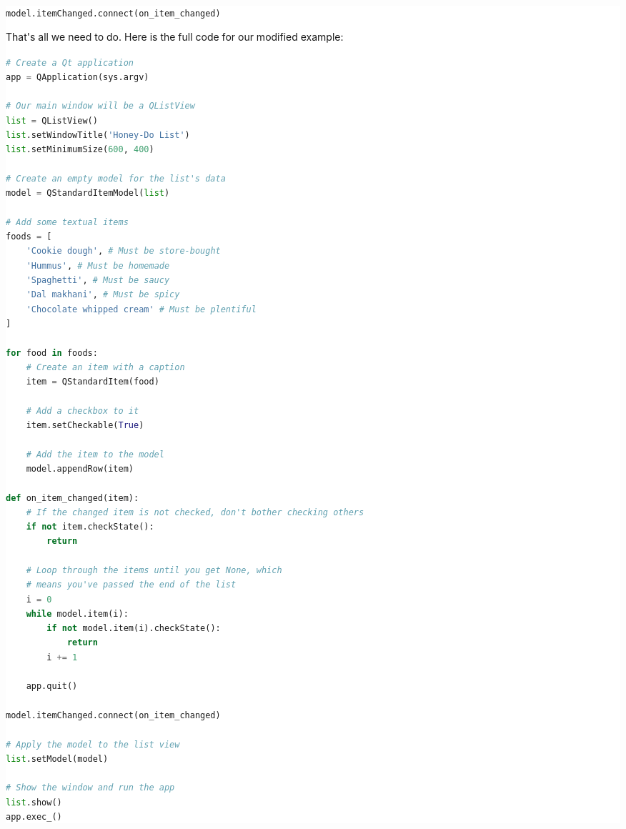 ```python
model.itemChanged.connect(on_item_changed)
```

That's all we need to do. Here is the full code for our modified example:  

```python
# Create a Qt application
app = QApplication(sys.argv)
 
# Our main window will be a QListView
list = QListView()
list.setWindowTitle('Honey-Do List')
list.setMinimumSize(600, 400)
 
# Create an empty model for the list's data
model = QStandardItemModel(list)
 
# Add some textual items
foods = [
    'Cookie dough', # Must be store-bought
    'Hummus', # Must be homemade
    'Spaghetti', # Must be saucy
    'Dal makhani', # Must be spicy
    'Chocolate whipped cream' # Must be plentiful
]
 
for food in foods:
    # Create an item with a caption
    item = QStandardItem(food)
 
    # Add a checkbox to it
    item.setCheckable(True)
 
    # Add the item to the model
    model.appendRow(item)
 
def on_item_changed(item):
    # If the changed item is not checked, don't bother checking others
    if not item.checkState():
        return
 
    # Loop through the items until you get None, which
    # means you've passed the end of the list
    i = 0
    while model.item(i):
        if not model.item(i).checkState():
            return
        i += 1
 
    app.quit()
 
model.itemChanged.connect(on_item_changed)
 
# Apply the model to the list view
list.setModel(model)
 
# Show the window and run the app
list.show()
app.exec_()
```
